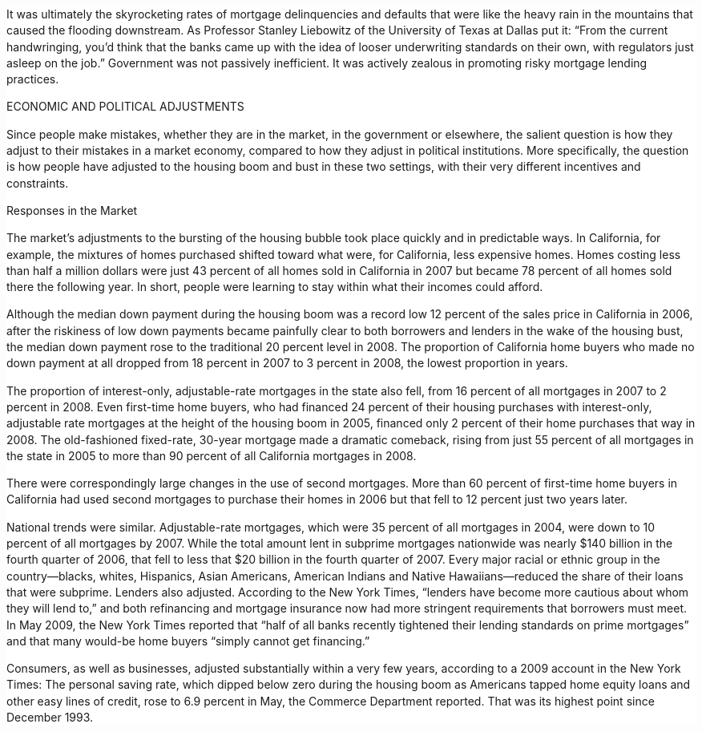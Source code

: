 It was ultimately the skyrocketing rates of mortgage delinquencies and defaults that were like the heavy rain in the mountains that caused the flooding downstream. As Professor Stanley Liebowitz of the University of Texas at Dallas put it: “From the current handwringing, you’d think that the banks came up with the idea of looser underwriting standards on their own, with regulators just asleep on the job.” Government was not passively inefficient. It was actively zealous in promoting risky mortgage lending practices.

ECONOMIC AND POLITICAL ADJUSTMENTS

Since people make mistakes, whether they are in the market, in the government or elsewhere, the salient question is how they adjust to their mistakes in a market economy, compared to how they adjust in political institutions. More specifically, the question is how people have adjusted to the housing boom and bust in these two settings, with their very different incentives and constraints.

Responses in the Market

The market’s adjustments to the bursting of the housing bubble took place quickly and in predictable ways. In California, for example, the mixtures of homes purchased shifted toward what were, for California, less expensive homes. Homes costing less than half a million dollars were just 43 percent of all homes sold in California in 2007 but became 78 percent of all homes sold there the following year. In short, people were learning to stay within what their incomes could afford.

Although the median down payment during the housing boom was a record low 12 percent of the sales price in California in 2006, after the riskiness of low down payments became painfully clear to both borrowers and lenders in the wake of the housing bust, the median down payment rose to the traditional 20 percent level in 2008. The proportion of California home buyers who made no down payment at all dropped from 18 percent in 2007 to 3 percent in 2008, the lowest proportion in years.

The proportion of interest-only, adjustable-rate mortgages in the state also fell, from 16 percent of all mortgages in 2007 to 2 percent in 2008. Even first-time home buyers, who had financed 24 percent of their housing purchases with interest-only, adjustable rate mortgages at the height of the housing boom in 2005, financed only 2 percent of their home purchases that way in 2008. The old-fashioned fixed-rate, 30-year mortgage made a dramatic comeback, rising from just 55 percent of all mortgages in the state in 2005 to more than 90 percent of all California mortgages in 2008.

There were correspondingly large changes in the use of second mortgages. More than 60 percent of first-time home buyers in California had used second mortgages to purchase their homes in 2006 but that fell to 12 percent just two years later.

National trends were similar. Adjustable-rate mortgages, which were 35 percent of all mortgages in 2004, were down to 10 percent of all mortgages by 2007. While the total amount lent in subprime mortgages nationwide was nearly \$140 billion in the fourth quarter of 2006, that fell to less that \$20 billion in the fourth quarter of 2007. Every major racial or ethnic group in the country—blacks, whites, Hispanics, Asian Americans, American Indians and Native Hawaiians—reduced the share of their loans that were subprime. Lenders also adjusted. According to the New York Times, “lenders have become more cautious about whom they will lend to,” and both refinancing and mortgage insurance now had more stringent requirements that borrowers must meet. In May 2009, the New York Times reported that “half of all banks recently tightened their lending standards on prime mortgages” and that many would-be home buyers “simply cannot get financing.”

Consumers, as well as businesses, adjusted substantially within a very few years, according to a 2009 account in the New York Times:
The personal saving rate, which dipped below zero during the housing boom as Americans tapped home equity loans and other easy lines of credit, rose to 6.9 percent in May, the Commerce Department reported. That was its highest point since December 1993.
